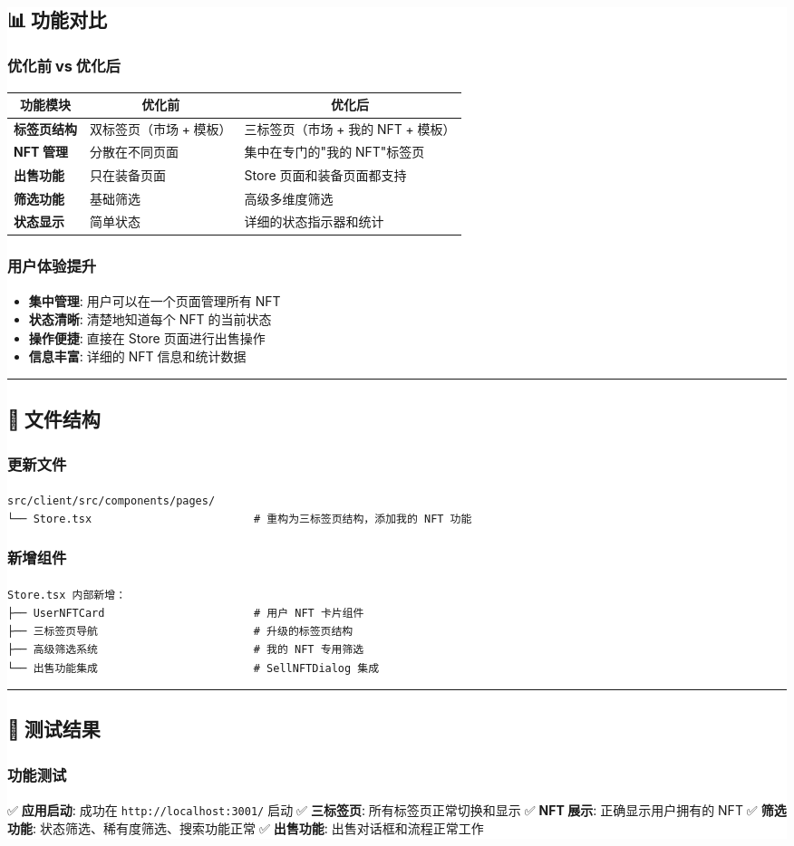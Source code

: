 ## 📊 **功能对比**

### **优化前 vs 优化后**

| 功能模块 | 优化前 | 优化后 |
|---------|--------|--------|
| **标签页结构** | 双标签页（市场 + 模板） | 三标签页（市场 + 我的 NFT + 模板） |
| **NFT 管理** | 分散在不同页面 | 集中在专门的"我的 NFT"标签页 |
| **出售功能** | 只在装备页面 | Store 页面和装备页面都支持 |
| **筛选功能** | 基础筛选 | 高级多维度筛选 |
| **状态显示** | 简单状态 | 详细的状态指示器和统计 |

### **用户体验提升**
- **集中管理**: 用户可以在一个页面管理所有 NFT
- **状态清晰**: 清楚地知道每个 NFT 的当前状态
- **操作便捷**: 直接在 Store 页面进行出售操作
- **信息丰富**: 详细的 NFT 信息和统计数据

---

## 📁 **文件结构**

### **更新文件**
```
src/client/src/components/pages/
└── Store.tsx                         # 重构为三标签页结构，添加我的 NFT 功能
```

### **新增组件**
```
Store.tsx 内部新增：
├── UserNFTCard                       # 用户 NFT 卡片组件
├── 三标签页导航                        # 升级的标签页结构
├── 高级筛选系统                        # 我的 NFT 专用筛选
└── 出售功能集成                        # SellNFTDialog 集成
```

---

## 🧪 **测试结果**

### **功能测试**
✅ **应用启动**: 成功在 `http://localhost:3001/` 启动
✅ **三标签页**: 所有标签页正常切换和显示
✅ **NFT 展示**: 正确显示用户拥有的 NFT
✅ **筛选功能**: 状态筛选、稀有度筛选、搜索功能正常
✅ **出售功能**: 出售对话框和流程正常工作
